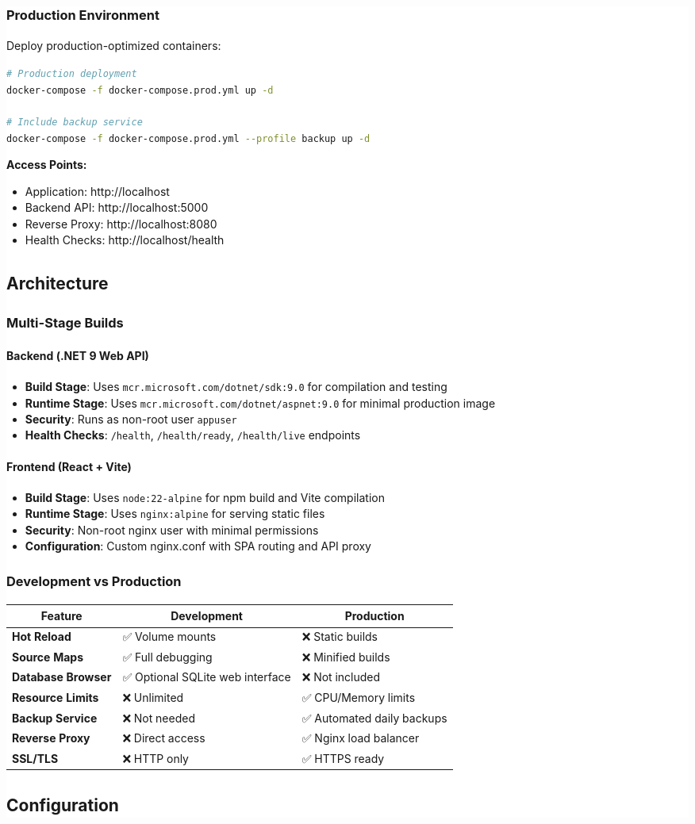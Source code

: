 ### Production Environment

Deploy production-optimized containers:

```bash
# Production deployment
docker-compose -f docker-compose.prod.yml up -d

# Include backup service
docker-compose -f docker-compose.prod.yml --profile backup up -d
```

**Access Points:**
- Application: http://localhost
- Backend API: http://localhost:5000
- Reverse Proxy: http://localhost:8080
- Health Checks: http://localhost/health

## Architecture

### Multi-Stage Builds

#### Backend (.NET 9 Web API)
- **Build Stage**: Uses `mcr.microsoft.com/dotnet/sdk:9.0` for compilation and testing
- **Runtime Stage**: Uses `mcr.microsoft.com/dotnet/aspnet:9.0` for minimal production image
- **Security**: Runs as non-root user `appuser`
- **Health Checks**: `/health`, `/health/ready`, `/health/live` endpoints

#### Frontend (React + Vite)
- **Build Stage**: Uses `node:22-alpine` for npm build and Vite compilation
- **Runtime Stage**: Uses `nginx:alpine` for serving static files
- **Security**: Non-root nginx user with minimal permissions
- **Configuration**: Custom nginx.conf with SPA routing and API proxy

### Development vs Production

| Feature | Development | Production |
|---------|-------------|------------|
| **Hot Reload** | ✅ Volume mounts | ❌ Static builds |
| **Source Maps** | ✅ Full debugging | ❌ Minified builds |
| **Database Browser** | ✅ Optional SQLite web interface | ❌ Not included |
| **Resource Limits** | ❌ Unlimited | ✅ CPU/Memory limits |
| **Backup Service** | ❌ Not needed | ✅ Automated daily backups |
| **Reverse Proxy** | ❌ Direct access | ✅ Nginx load balancer |
| **SSL/TLS** | ❌ HTTP only | ✅ HTTPS ready |

## Configuration
